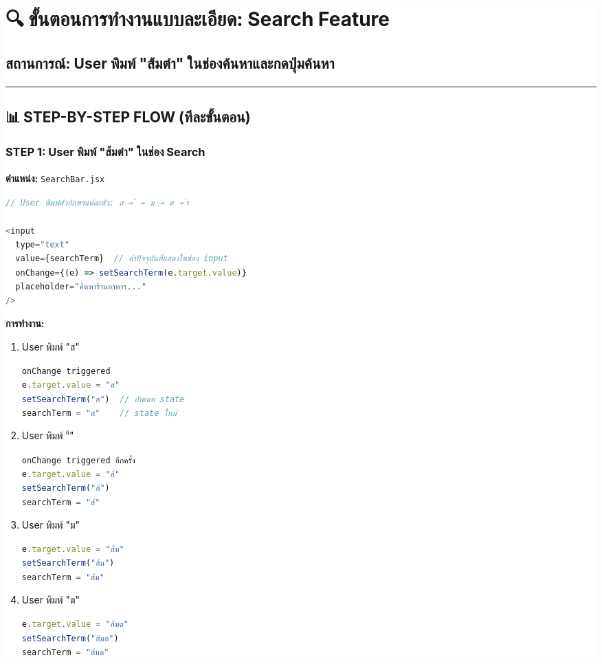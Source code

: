 # 🔍 ขั้นตอนการทำงานแบบละเอียด: Search Feature

## สถานการณ์: User พิมพ์ "ส้มตำ" ในช่องค้นหาและกดปุ่มค้นหา

---

## 📊 STEP-BY-STEP FLOW (ทีละขั้นตอน)

### **STEP 1: User พิมพ์ "ส้มตำ" ในช่อง Search**

**ตำแหน่ง:** `SearchBar.jsx`

```javascript
// User พิมพ์ตัวอักษรแต่ละตัว: ส → ้ → ม → ต → ำ

<input
  type="text"
  value={searchTerm}  // ค่าปัจจุบันที่แสดงในช่อง input
  onChange={(e) => setSearchTerm(e.target.value)}
  placeholder="ค้นหาร้านอาหาร..."
/>
```

**การทำงาน:**

1. User พิมพ์ "ส"
   ```javascript
   onChange triggered
   e.target.value = "ส"
   setSearchTerm("ส")  // อัพเดท state
   searchTerm = "ส"    // state ใหม่
   ```

2. User พิมพ์ "้"
   ```javascript
   onChange triggered อีกครั้ง
   e.target.value = "ส้"
   setSearchTerm("ส้")
   searchTerm = "ส้"
   ```

3. User พิมพ์ "ม"
   ```javascript
   e.target.value = "ส้ม"
   setSearchTerm("ส้ม")
   searchTerm = "ส้ม"
   ```

4. User พิมพ์ "ต"
   ```javascript
   e.target.value = "ส้มต"
   setSearchTerm("ส้มต")
   searchTerm = "ส้มต"
   ```
